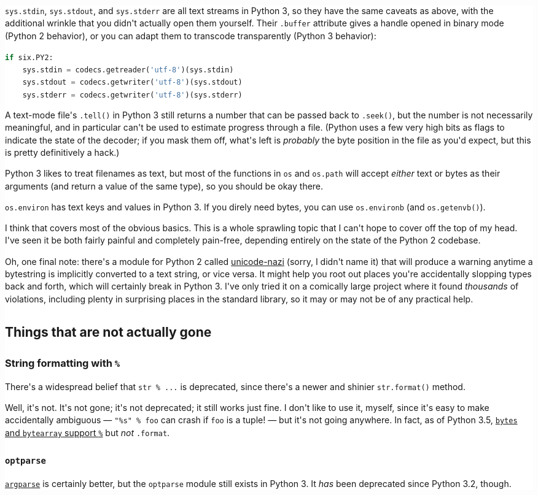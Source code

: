 `sys.stdin`, `sys.stdout`, and `sys.stderr` are all text streams in Python 3, so they have the same caveats as above, with the additional wrinkle that you didn't actually open them yourself.  Their `.buffer` attribute gives a handle opened in binary mode (Python 2 behavior), or you can adapt them to transcode transparently (Python 3 behavior):

```python
if six.PY2:
    sys.stdin = codecs.getreader('utf-8')(sys.stdin)
    sys.stdout = codecs.getwriter('utf-8')(sys.stdout)
    sys.stderr = codecs.getwriter('utf-8')(sys.stderr)
```

A text-mode file's `.tell()` in Python 3 still returns a number that can be passed back to `.seek()`, but the number is not necessarily meaningful, and in particular can't be used to estimate progress through a file.  (Python uses a few very high bits as flags to indicate the state of the decoder; if you mask them off, what's left is _probably_ the byte position in the file as you'd expect, but this is pretty definitively a hack.)

Python 3 likes to treat filenames as text, but most of the functions in `os` and `os.path` will accept _either_ text or bytes as their arguments (and return a value of the same type), so you should be okay there.

`os.environ` has text keys and values in Python 3.  If you direly need bytes, you can use `os.environb` (and `os.getenvb()`).

I think that covers most of the obvious basics.  This is a whole sprawling topic that I can't hope to cover off the top of my head.  I've seen it be both fairly painful and completely pain-free, depending entirely on the state of the Python 2 codebase.

Oh, one final note: there's a module for Python 2 called [unicode-nazi](https://pypi.python.org/pypi/unicode-nazi) (sorry, I didn't name it) that will produce a warning anytime a bytestring is implicitly converted to a text string, or vice versa.  It might help you root out places you're accidentally slopping types back and forth, which will certainly break in Python 3.  I've only tried it on a comically large project where it found _thousands_ of violations, including plenty in surprising places in the standard library, so it may or may not be of any practical help.


## Things that are not actually gone

### String formatting with `%`

There's a widespread belief that `str % ...` is deprecated, since there's a newer and shinier `str.format()` method.

Well, it's not.  It's not gone; it's not deprecated; it still works just fine.  I don't like to use it, myself, since it's easy to make accidentally ambiguous — `"%s" % foo` can crash if `foo` is a tuple! — but it's not going anywhere.  In fact, as of Python 3.5, [`bytes` and `bytearray` support `%`](https://docs.python.org/3/whatsnew/3.5.html#pep-461-percent-formatting-support-for-bytes-and-bytearray) but _not_ `.format`.

### `optparse`

[`argparse`](https://docs.python.org/3/library/argparse.html) is certainly better, but the `optparse` module still exists in Python 3.  It _has_ been deprecated since Python 3.2, though.
